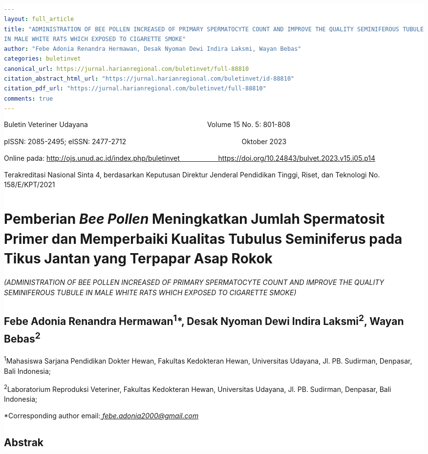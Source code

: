 ```yaml
---
layout: full_article
title: "ADMINISTRATION OF BEE POLLEN INCREASED OF PRIMARY SPERMATOCYTE COUNT AND IMPROVE THE QUALITY SEMINIFEROUS TUBULE IN MALE WHITE RATS WHICH EXPOSED TO CIGARETTE SMOKE"
author: "Febe Adonia Renandra Hermawan, Desak Nyoman Dewi Indira Laksmi, Wayan Bebas"
categories: buletinvet
canonical_url: https://jurnal.harianregional.com/buletinvet/full-88810 
citation_abstract_html_url: "https://jurnal.harianregional.com/buletinvet/id-88810"
citation_pdf_url: "https://jurnal.harianregional.com/buletinvet/full-88810"  
comments: true
---
```


<p><span class="font0">Buletin Veteriner Udayana &nbsp;&nbsp;&nbsp;&nbsp;&nbsp;&nbsp;&nbsp;&nbsp;&nbsp;&nbsp;&nbsp;&nbsp;&nbsp;&nbsp;&nbsp;&nbsp;&nbsp;&nbsp;&nbsp;&nbsp;&nbsp;&nbsp;&nbsp;&nbsp;&nbsp;&nbsp;&nbsp;&nbsp;&nbsp;&nbsp;&nbsp;&nbsp;&nbsp;&nbsp;&nbsp;&nbsp;&nbsp;&nbsp;&nbsp;&nbsp;&nbsp;&nbsp;&nbsp;&nbsp;&nbsp;&nbsp;&nbsp;&nbsp;&nbsp;&nbsp;&nbsp;&nbsp;&nbsp;&nbsp;&nbsp;&nbsp;&nbsp;&nbsp;&nbsp;&nbsp;&nbsp;Volume 15 No. 5: 801-808</span></p>
<p><span class="font0">pISSN: 2085-2495; eISSN: 2477-2712 &nbsp;&nbsp;&nbsp;&nbsp;&nbsp;&nbsp;&nbsp;&nbsp;&nbsp;&nbsp;&nbsp;&nbsp;&nbsp;&nbsp;&nbsp;&nbsp;&nbsp;&nbsp;&nbsp;&nbsp;&nbsp;&nbsp;&nbsp;&nbsp;&nbsp;&nbsp;&nbsp;&nbsp;&nbsp;&nbsp;&nbsp;&nbsp;&nbsp;&nbsp;&nbsp;&nbsp;&nbsp;&nbsp;&nbsp;&nbsp;&nbsp;&nbsp;&nbsp;&nbsp;&nbsp;&nbsp;&nbsp;&nbsp;&nbsp;&nbsp;&nbsp;&nbsp;&nbsp;&nbsp;&nbsp;&nbsp;&nbsp;&nbsp;&nbsp;Oktober 2023</span></p>
<p><span class="font0">Online pada: </span><a href="http://ojs.unud.ac.id/index.php/buletinvet"><span class="font0">http://ojs.unud.ac.id/index.php/buletinvet</span></a><a href="https://doi.org/10.24843/bulvet.2023.v15.i05.p14"><span class="font0"> &nbsp;&nbsp;&nbsp;&nbsp;&nbsp;&nbsp;&nbsp;&nbsp;&nbsp;&nbsp;&nbsp;&nbsp;&nbsp;&nbsp;&nbsp;&nbsp;&nbsp;&nbsp;&nbsp;</span><span class="font0" style="text-decoration:underline;">https://doi.org/10.24843/bulvet.2023.v15.i05.p14</span></a></p>
<p><span class="font0">Terakreditasi Nasional Sinta 4, berdasarkan Keputusan Direktur Jenderal Pendidikan Tinggi, Riset, dan Teknologi No. 158/E/KPT/2021</span></p><a name="caption1"></a>
<h1><a name="bookmark0"></a><span class="font3" style="font-weight:bold;"><a name="bookmark1"></a>Pemberian </span><span class="font3" style="font-weight:bold;font-style:italic;">Bee Pollen</span><span class="font3" style="font-weight:bold;"> Meningkatkan Jumlah Spermatosit Primer dan Memperbaiki Kualitas Tubulus Seminiferus pada Tikus Jantan yang Terpapar Asap Rokok</span></h1>
<p><span class="font2" style="font-style:italic;">(ADMINISTRATION OF BEE POLLEN INCREASED OF PRIMARY SPERMATOCYTE COUNT AND IMPROVE THE QUALITY SEMINIFEROUS TUBULE IN MALE WHITE RATS WHICH EXPOSED TO CIGARETTE SMOKE)</span></p>
<h2><a name="bookmark2"></a><span class="font2" style="font-weight:bold;"><a name="bookmark3"></a>Febe Adonia Renandra Hermawan<sup>1</sup>*, Desak Nyoman Dewi Indira Laksmi<sup>2</sup>, Wayan Bebas<sup>2</sup></span></h2>
<p><span class="font2"><sup>1</sup>Mahasiswa Sarjana Pendidikan Dokter Hewan, Fakultas Kedokteran Hewan, Universitas Udayana, Jl. PB. Sudirman, Denpasar, Bali Indonesia;</span></p>
<p><span class="font2"><sup>2</sup>Laboratorium Reproduksi Veteriner, Fakultas Kedokteran Hewan, Universitas Udayana, Jl. PB. Sudirman, Denpasar, Bali Indonesia;</span></p>
<p><span class="font2">*Corresponding author email:</span><a href="mailto:febe.adonia2000@gmail.com"><span class="font2"> </span><span class="font2" style="font-style:italic;">febe.adonia2000@gmail.com</span></a></p>
<h2><a name="bookmark4"></a><span class="font2" style="font-weight:bold;"><a name="bookmark5"></a>Abstrak</span></h2>